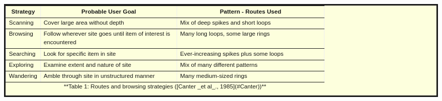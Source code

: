 <table width="600" border="1" cellspacing="0" cellpadding="3" style="background-color: #FDFFDD; font-family: Verdana, Geneva, Arial, Helvetica, sans-serif; font-size: smaller; font-style: normal; border: solid;" align="center"><caption align="bottom">  
**Table 1: Routes and browsing strategies ([Canter _et al_., 1985](#Canter))**</caption>

<tbody>

<tr>

<th>Strategy</th>

<th width="258">Probable User Goal</th>

<th width="279">Pattern - Routes Used</th>

</tr>

<tr>

<td>Scanning</td>

<td width="258">Cover large area without depth</td>

<td width="279">Mix of deep spikes and short loops</td>

</tr>

<tr>

<td>Browsing</td>

<td width="258">Follow wherever site goes until item of interest is encountered</td>

<td width="279">Many long loops, some large rings</td>

</tr>

<tr>

<td>Searching</td>

<td width="258">Look for specific item in site</td>

<td width="279">Ever-increasing spikes plus some loops</td>

</tr>

<tr>

<td>Exploring</td>

<td width="258">Examine extent and nature of site</td>

<td width="279">Mix of many different patterns</td>

</tr>

<tr>

<td>Wandering</td>

<td width="258">Amble through site in unstructured manner</td>

<td width="279">Many medium-sized rings</td>
